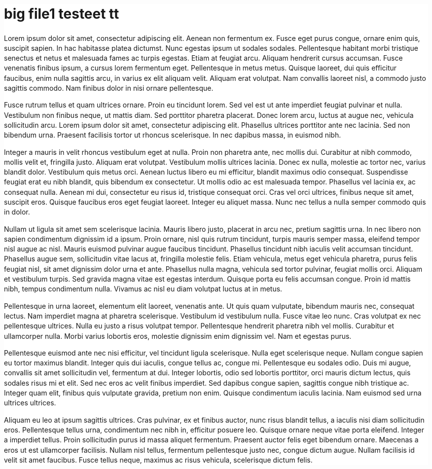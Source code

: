 # big file1 testeet tt

Lorem ipsum dolor sit amet, consectetur adipiscing elit. Aenean non fermentum ex. Fusce eget purus congue, ornare enim quis, suscipit sapien. In hac habitasse platea dictumst. Nunc egestas ipsum ut sodales sodales. Pellentesque habitant morbi tristique senectus et netus et malesuada fames ac turpis egestas. Etiam at feugiat arcu. Aliquam hendrerit cursus accumsan. Fusce venenatis finibus ipsum, a cursus lorem fermentum eget. Pellentesque in metus metus. Quisque laoreet, dui quis efficitur faucibus, enim nulla sagittis arcu, in varius ex elit aliquam velit. Aliquam erat volutpat. Nam convallis laoreet nisl, a commodo justo sagittis commodo. Nam finibus dolor in nisi ornare pellentesque.

Fusce rutrum tellus et quam ultrices ornare. Proin eu tincidunt lorem. Sed vel est ut ante imperdiet feugiat pulvinar et nulla. Vestibulum non finibus neque, ut mattis diam. Sed porttitor pharetra placerat. Donec lorem arcu, luctus at augue nec, vehicula sollicitudin arcu. Lorem ipsum dolor sit amet, consectetur adipiscing elit. Phasellus ultrices porttitor ante nec lacinia. Sed non bibendum urna. Praesent facilisis tortor ut rhoncus scelerisque. In nec dapibus massa, in euismod nibh.

Integer a mauris in velit rhoncus vestibulum eget at nulla. Proin non pharetra ante, nec mollis dui. Curabitur at nibh commodo, mollis velit et, fringilla justo. Aliquam erat volutpat. Vestibulum mollis ultrices lacinia. Donec ex nulla, molestie ac tortor nec, varius blandit dolor. Vestibulum quis metus orci. Aenean luctus libero eu mi efficitur, blandit maximus odio consequat. Suspendisse feugiat erat eu nibh blandit, quis bibendum ex consectetur. Ut mollis odio ac est malesuada tempor. Phasellus vel lacinia ex, ac consequat nulla. Aenean mi dui, consectetur eu risus id, tristique consequat orci. Cras vel orci ultrices, finibus neque sit amet, suscipit eros. Quisque faucibus eros eget feugiat laoreet. Integer eu aliquet massa. Nunc nec tellus a nulla semper commodo quis in dolor.

Nullam ut ligula sit amet sem scelerisque lacinia. Mauris libero justo, placerat in arcu nec, pretium sagittis urna. In nec libero non sapien condimentum dignissim id a ipsum. Proin ornare, nisl quis rutrum tincidunt, turpis mauris semper massa, eleifend tempor nisl augue ac nisl. Mauris euismod pulvinar augue faucibus tincidunt. Phasellus tincidunt nibh iaculis velit accumsan tincidunt. Phasellus augue sem, sollicitudin vitae lacus at, fringilla molestie felis. Etiam vehicula, metus eget vehicula pharetra, purus felis feugiat nisl, sit amet dignissim dolor urna et ante. Phasellus nulla magna, vehicula sed tortor pulvinar, feugiat mollis orci. Aliquam et vestibulum turpis. Sed gravida magna vitae est egestas interdum. Quisque porta eu felis accumsan congue. Proin id mattis nibh, tempus condimentum nulla. Vivamus ac nisl eu diam volutpat luctus at in metus.

Pellentesque in urna laoreet, elementum elit laoreet, venenatis ante. Ut quis quam vulputate, bibendum mauris nec, consequat lectus. Nam imperdiet magna at pharetra scelerisque. Vestibulum id vestibulum nulla. Fusce vitae leo nunc. Cras volutpat ex nec pellentesque ultrices. Nulla eu justo a risus volutpat tempor. Pellentesque hendrerit pharetra nibh vel mollis. Curabitur et ullamcorper nulla. Morbi varius lobortis eros, molestie dignissim enim dignissim vel. Nam et egestas purus.

Pellentesque euismod ante nec nisi efficitur, vel tincidunt ligula scelerisque. Nulla eget scelerisque neque. Nullam congue sapien eu tortor maximus blandit. Integer quis dui iaculis, congue tellus ac, congue mi. Pellentesque eu sodales odio. Duis mi augue, convallis sit amet sollicitudin vel, fermentum at dui. Integer lobortis, odio sed lobortis porttitor, orci mauris dictum lectus, quis sodales risus mi et elit. Sed nec eros ac velit finibus imperdiet. Sed dapibus congue sapien, sagittis congue nibh tristique ac. Integer quam elit, finibus quis vulputate gravida, pretium non enim. Quisque condimentum iaculis lacinia. Nam euismod sed urna ultrices ultrices.

Aliquam eu leo at ipsum sagittis ultrices. Cras pulvinar, ex et finibus auctor, nunc risus blandit tellus, a iaculis nisi diam sollicitudin eros. Pellentesque tellus urna, condimentum nec nibh in, efficitur posuere leo. Quisque ornare neque vitae porta eleifend. Integer a imperdiet tellus. Proin sollicitudin purus id massa aliquet fermentum. Praesent auctor felis eget bibendum ornare. Maecenas a eros ut est ullamcorper facilisis. Nullam nisl tellus, fermentum pellentesque justo nec, congue dictum augue. Nullam facilisis id velit sit amet faucibus. Fusce tellus neque, maximus ac risus vehicula, scelerisque dictum felis.
